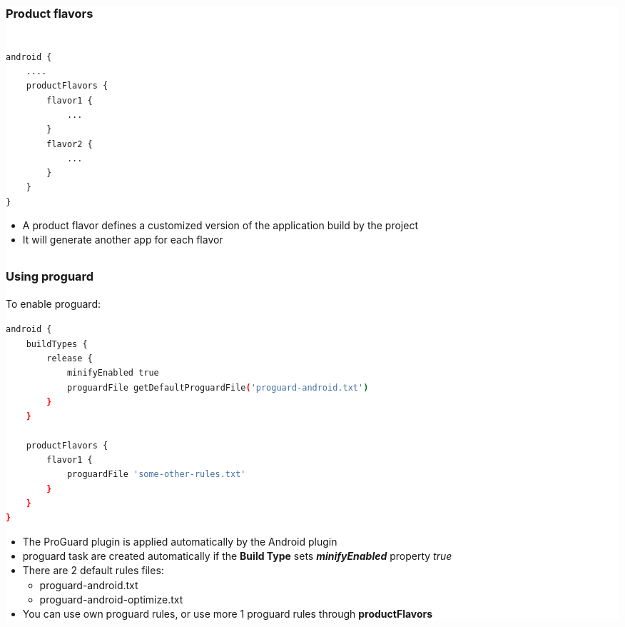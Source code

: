 <h2 id="6e3087c3ae908b9a7aefea0a2970b30a"></h2>


### Product flavors

```

android {
    ....
    productFlavors {
        flavor1 {
            ...
        }
        flavor2 {
            ...
        }
    }
}
```

- A product flavor defines a customized version of the application build by the project
- It will generate another app for each flavor


<h2 id="eeb10f0eeabc8c7de151028795fea392"></h2>


### Using proguard

To enable proguard:

```bash
android {
    buildTypes {
        release {
            minifyEnabled true
            proguardFile getDefaultProguardFile('proguard-android.txt')
        }
    }

    productFlavors {
        flavor1 {
            proguardFile 'some-other-rules.txt'
        }
    }
}
```

- The ProGuard plugin is applied automatically by the Android plugin
- proguard task are created automatically if the **Build Type** sets ***minifyEnabled*** property *true*
- There are 2 default rules files:
    - proguard-android.txt
    - proguard-android-optimize.txt
- You can use own proguard rules, or use more 1 proguard rules through **productFlavors**
